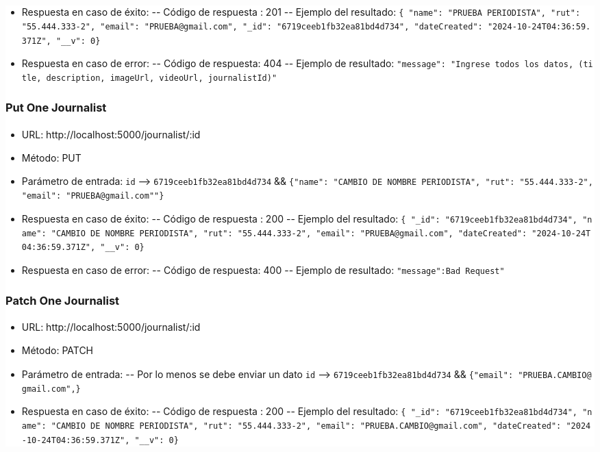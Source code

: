 - Respuesta en caso de éxito:
-- Código de respuesta : 201 
-- Ejemplo del resultado: `{
"name": "PRUEBA PERIODISTA",
"rut": "55.444.333-2",
"email": "PRUEBA@gmail.com",
"_id": "6719ceeb1fb32ea81bd4d734",
"dateCreated": "2024-10-24T04:36:59.371Z",
"__v": 0}`

- Respuesta en caso de error:
-- Código de respuesta: 404
-- Ejemplo de resultado: `"message": "Ingrese todos los datos, (title, description, imageUrl, videoUrl, journalistId)"`

### Put One Journalist
- URL: http://localhost:5000/journalist/:id
- Método: PUT
- Parámetro de entrada: `id` --> `6719ceeb1fb32ea81bd4d734` &&
`{"name": "CAMBIO DE NOMBRE PERIODISTA",
"rut": "55.444.333-2",
"email": "PRUEBA@gmail.com""}`

- Respuesta en caso de éxito:
-- Código de respuesta : 200 
-- Ejemplo del resultado: `{
"_id": "6719ceeb1fb32ea81bd4d734",
"name": "CAMBIO DE NOMBRE PERIODISTA",
"rut": "55.444.333-2",
"email": "PRUEBA@gmail.com",
"dateCreated": "2024-10-24T04:36:59.371Z",
"__v": 0}`

- Respuesta en caso de error:
-- Código de respuesta: 400
-- Ejemplo de resultado: `"message":Bad Request"`

### Patch One Journalist
- URL: http://localhost:5000/journalist/:id
- Método: PATCH
- Parámetro de entrada: 
-- Por lo menos se debe enviar un dato
`id` --> `6719ceeb1fb32ea81bd4d734` &&
`{"email": "PRUEBA.CAMBIO@gmail.com",}`

- Respuesta en caso de éxito:
-- Código de respuesta : 200 
-- Ejemplo del resultado: `{
"_id": "6719ceeb1fb32ea81bd4d734",
"name": "CAMBIO DE NOMBRE PERIODISTA",
"rut": "55.444.333-2",
"email": "PRUEBA.CAMBIO@gmail.com",
"dateCreated": "2024-10-24T04:36:59.371Z",
"__v": 0}`
